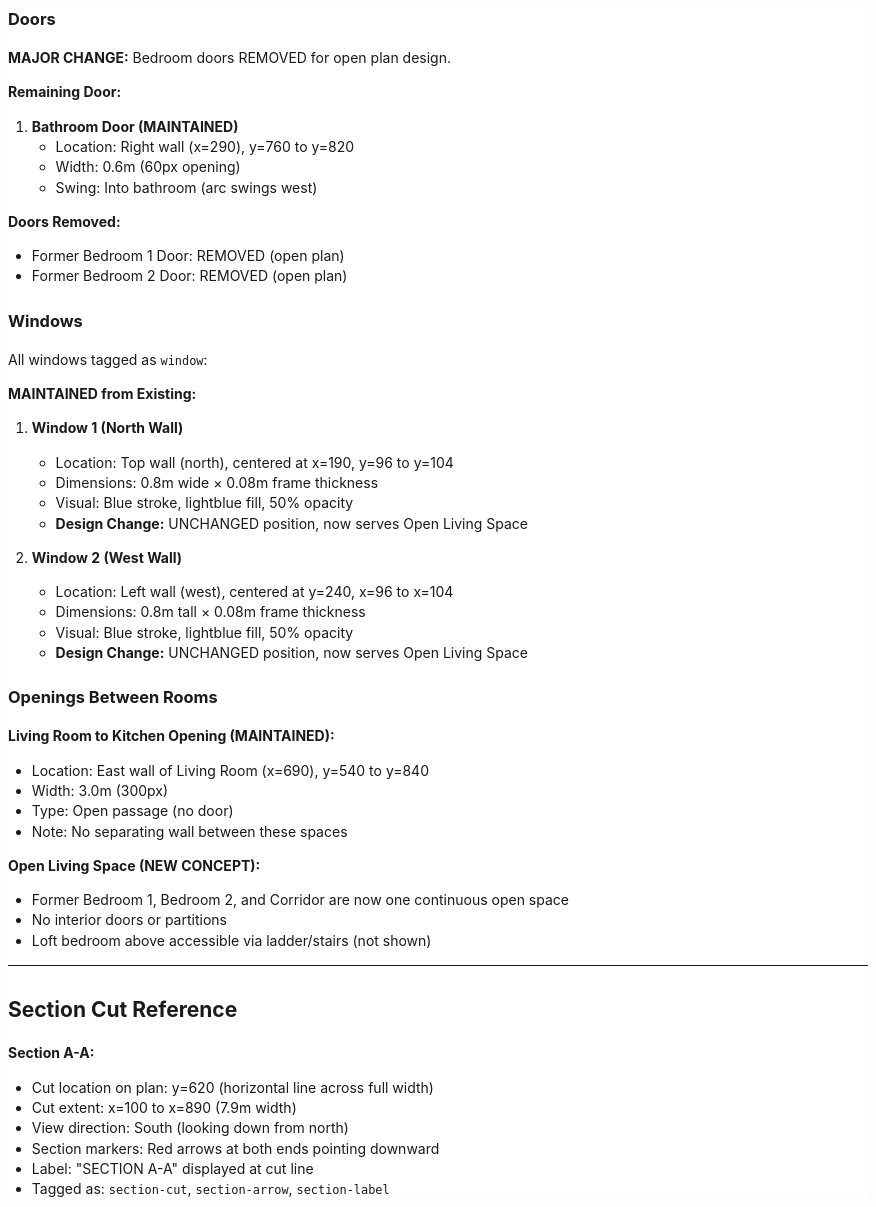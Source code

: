### Doors

**MAJOR CHANGE:** Bedroom doors REMOVED for open plan design.

**Remaining Door:**

1. **Bathroom Door (MAINTAINED)**
   - Location: Right wall (x=290), y=760 to y=820
   - Width: 0.6m (60px opening)
   - Swing: Into bathroom (arc swings west)

**Doors Removed:**
- Former Bedroom 1 Door: REMOVED (open plan)
- Former Bedroom 2 Door: REMOVED (open plan)

### Windows

All windows tagged as `window`:

**MAINTAINED from Existing:**

1. **Window 1 (North Wall)**
   - Location: Top wall (north), centered at x=190, y=96 to y=104
   - Dimensions: 0.8m wide × 0.08m frame thickness
   - Visual: Blue stroke, lightblue fill, 50% opacity
   - **Design Change:** UNCHANGED position, now serves Open Living Space

2. **Window 2 (West Wall)**
   - Location: Left wall (west), centered at y=240, x=96 to x=104
   - Dimensions: 0.8m tall × 0.08m frame thickness
   - Visual: Blue stroke, lightblue fill, 50% opacity
   - **Design Change:** UNCHANGED position, now serves Open Living Space

### Openings Between Rooms

**Living Room to Kitchen Opening (MAINTAINED):**
- Location: East wall of Living Room (x=690), y=540 to y=840
- Width: 3.0m (300px)
- Type: Open passage (no door)
- Note: No separating wall between these spaces

**Open Living Space (NEW CONCEPT):**
- Former Bedroom 1, Bedroom 2, and Corridor are now one continuous open space
- No interior doors or partitions
- Loft bedroom above accessible via ladder/stairs (not shown)

---

## Section Cut Reference

**Section A-A:**
- Cut location on plan: y=620 (horizontal line across full width)
- Cut extent: x=100 to x=890 (7.9m width)
- View direction: South (looking down from north)
- Section markers: Red arrows at both ends pointing downward
- Label: "SECTION A-A" displayed at cut line
- Tagged as: `section-cut`, `section-arrow`, `section-label`
